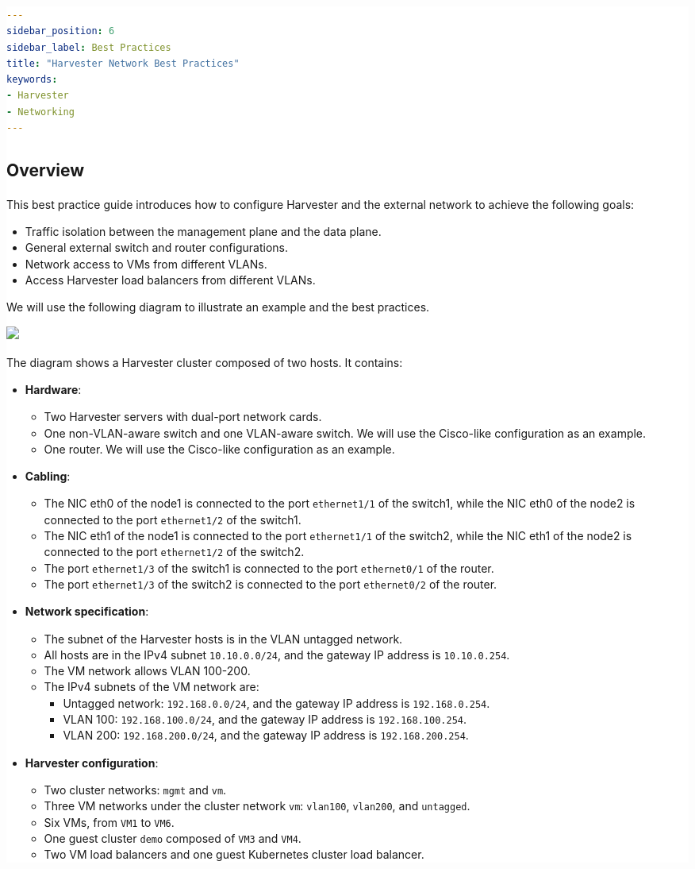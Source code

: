 ```yaml
---
sidebar_position: 6
sidebar_label: Best Practices
title: "Harvester Network Best Practices"
keywords:
- Harvester
- Networking
---
```


<head>
  <link rel="canonical" href="https://docs.harvesterhci.io/v1.2/networking/best-pratice"/>
</head>

## Overview

This best practice guide introduces how to configure Harvester and the external network to achieve the following goals:
- Traffic isolation between the management plane and the data plane.
- General external switch and router configurations.
- Network access to VMs from different VLANs.
- Access Harvester load balancers from different VLANs.

We will use the following diagram to illustrate an example and the best practices.

![](/img/v1.2/networking/best-practice.png)

The diagram shows a Harvester cluster composed of two hosts. It contains:
- **Hardware**:
  - Two Harvester servers with dual-port network cards.
  - One non-VLAN-aware switch and one VLAN-aware switch. We will use the Cisco-like configuration as an example.
  - One router. We will use the Cisco-like configuration as an example.

- **Cabling**:
  - The NIC eth0 of the node1 is connected to the port `ethernet1/1` of the switch1, while the NIC eth0 of the node2 is connected to the port `ethernet1/2` of the switch1.
  - The NIC eth1 of the node1 is connected to the port `ethernet1/1` of the switch2, while the NIC eth1 of the node2 is connected to the port `ethernet1/2` of the switch2.
  - The port `ethernet1/3` of the switch1 is connected to the port `ethernet0/1` of the router.
  - The port `ethernet1/3` of the switch2 is connected to the port `ethernet0/2` of the router.

- **Network specification**:
  - The subnet of the Harvester hosts is in the VLAN untagged network.
  - All hosts are in the IPv4 subnet `10.10.0.0/24`, and the gateway IP address is `10.10.0.254`.
  - The VM network allows VLAN 100-200.
  - The IPv4 subnets of the VM network are:
    - Untagged network: `192.168.0.0/24`, and the gateway IP address is `192.168.0.254`.
    - VLAN 100: `192.168.100.0/24`, and the gateway IP address is `192.168.100.254`.
    - VLAN 200: `192.168.200.0/24`, and the gateway IP address is `192.168.200.254`.

- **Harvester configuration**:
  - Two cluster networks: `mgmt` and `vm`.
  - Three VM networks under the cluster network `vm`: `vlan100`, `vlan200`, and `untagged`.
  - Six VMs, from `VM1` to `VM6`.
  - One guest cluster `demo` composed of `VM3` and `VM4`.
  - Two VM load balancers and one guest Kubernetes cluster load balancer.
